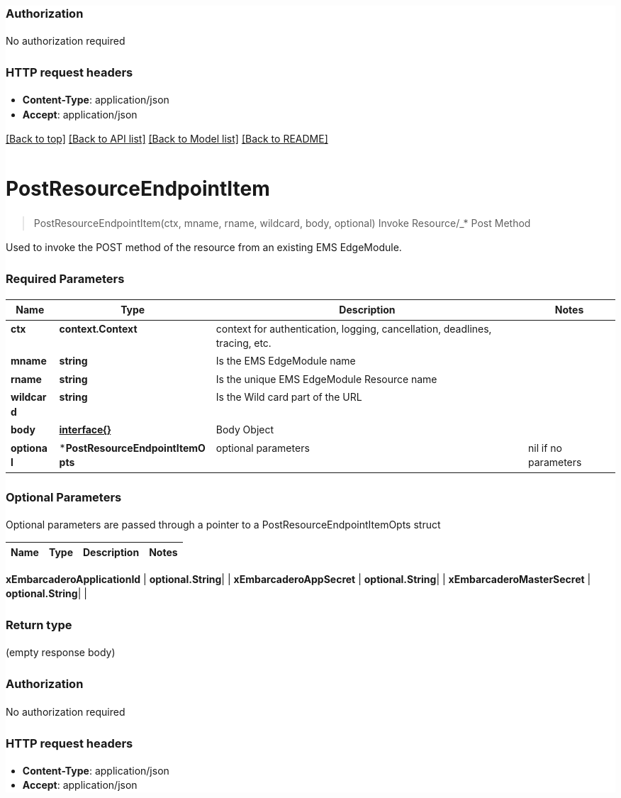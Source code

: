 ### Authorization

No authorization required

### HTTP request headers

 - **Content-Type**: application/json
 - **Accept**: application/json

[[Back to top]](#) [[Back to API list]](../README.md#documentation-for-api-endpoints) [[Back to Model list]](../README.md#documentation-for-models) [[Back to README]](../README.md)

# **PostResourceEndpointItem**
> PostResourceEndpointItem(ctx, mname, rname, wildcard, body, optional)
Invoke Resource/_* Post Method

Used to invoke the POST method of the resource from an existing EMS EdgeModule.

### Required Parameters

Name | Type | Description  | Notes
------------- | ------------- | ------------- | -------------
 **ctx** | **context.Context** | context for authentication, logging, cancellation, deadlines, tracing, etc.
  **mname** | **string**| Is the EMS EdgeModule name | 
  **rname** | **string**| Is the unique EMS EdgeModule Resource name | 
  **wildcard** | **string**| Is the Wild card part of the URL | 
  **body** | [**interface{}**](interface{}.md)| Body Object | 
 **optional** | ***PostResourceEndpointItemOpts** | optional parameters | nil if no parameters

### Optional Parameters
Optional parameters are passed through a pointer to a PostResourceEndpointItemOpts struct

Name | Type | Description  | Notes
------------- | ------------- | ------------- | -------------




 **xEmbarcaderoApplicationId** | **optional.String**|  | 
 **xEmbarcaderoAppSecret** | **optional.String**|  | 
 **xEmbarcaderoMasterSecret** | **optional.String**|  | 

### Return type

 (empty response body)

### Authorization

No authorization required

### HTTP request headers

 - **Content-Type**: application/json
 - **Accept**: application/json
